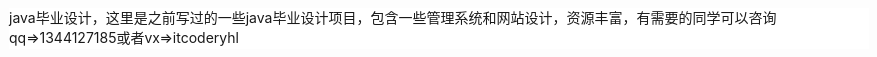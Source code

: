 

java毕业设计，这里是之前写过的一些java毕业设计项目，包含一些管理系统和网站设计，资源丰富，有需要的同学可以咨询qq=>1344127185或者vx=>itcoderyhl








